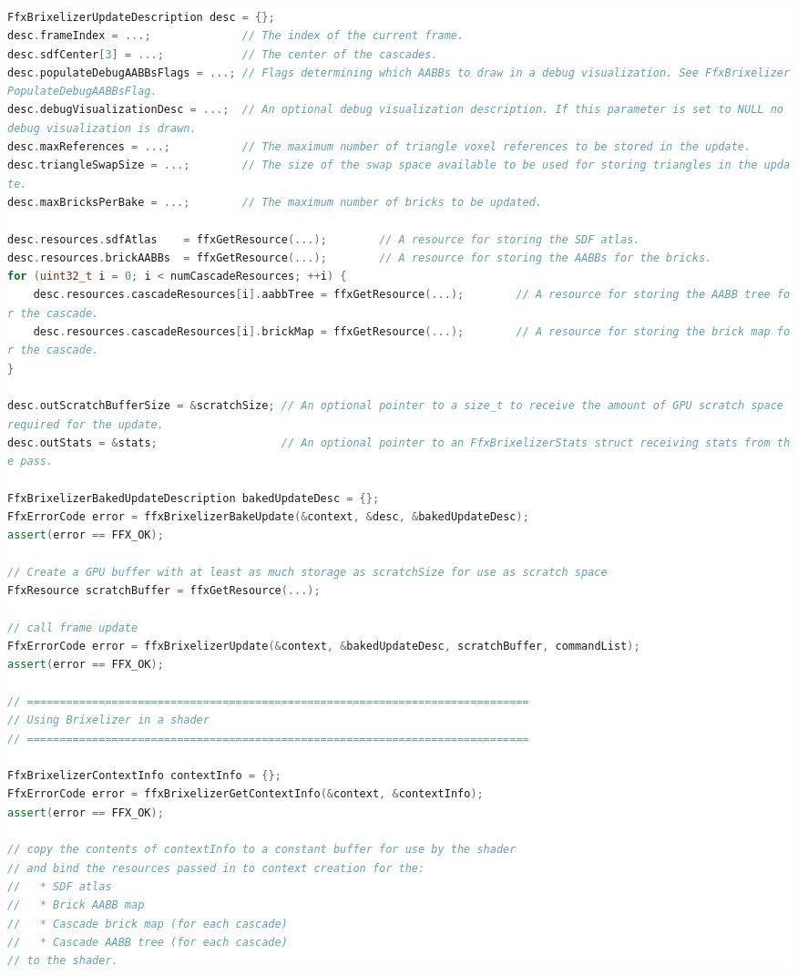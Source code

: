 ```cpp
FfxBrixelizerUpdateDescription desc = {};
desc.frameIndex = ...;              // The index of the current frame.
desc.sdfCenter[3] = ...;            // The center of the cascades.
desc.populateDebugAABBsFlags = ...; // Flags determining which AABBs to draw in a debug visualization. See FfxBrixelizerPopulateDebugAABBsFlag.
desc.debugVisualizationDesc = ...;  // An optional debug visualization description. If this parameter is set to NULL no debug visualization is drawn.
desc.maxReferences = ...;           // The maximum number of triangle voxel references to be stored in the update.
desc.triangleSwapSize = ...;        // The size of the swap space available to be used for storing triangles in the update.
desc.maxBricksPerBake = ...;        // The maximum number of bricks to be updated.

desc.resources.sdfAtlas    = ffxGetResource(...);        // A resource for storing the SDF atlas.
desc.resources.brickAABBs  = ffxGetResource(...);        // A resource for storing the AABBs for the bricks.
for (uint32_t i = 0; i < numCascadeResources; ++i) {
	desc.resources.cascadeResources[i].aabbTree = ffxGetResource(...);        // A resource for storing the AABB tree for the cascade.
	desc.resources.cascadeResources[i].brickMap = ffxGetResource(...);        // A resource for storing the brick map for the cascade.
}

desc.outScratchBufferSize = &scratchSize; // An optional pointer to a size_t to receive the amount of GPU scratch space required for the update.
desc.outStats = &stats;                   // An optional pointer to an FfxBrixelizerStats struct receiving stats from the pass.

FfxBrixelizerBakedUpdateDescription bakedUpdateDesc = {};
FfxErrorCode error = ffxBrixelizerBakeUpdate(&context, &desc, &bakedUpdateDesc);
assert(error == FFX_OK);

// Create a GPU buffer with at least as much storage as scratchSize for use as scratch space
FfxResource scratchBuffer = ffxGetResource(...);

// call frame update
FfxErrorCode error = ffxBrixelizerUpdate(&context, &bakedUpdateDesc, scratchBuffer, commandList);
assert(error == FFX_OK);

// =============================================================================
// Using Brixelizer in a shader
// =============================================================================

FfxBrixelizerContextInfo contextInfo = {};
FfxErrorCode error = ffxBrixelizerGetContextInfo(&context, &contextInfo);
assert(error == FFX_OK);

// copy the contents of contextInfo to a constant buffer for use by the shader
// and bind the resources passed in to context creation for the:
//   * SDF atlas
//   * Brick AABB map
//   * Cascade brick map (for each cascade)
//   * Cascade AABB tree (for each cascade)
// to the shader.
```
